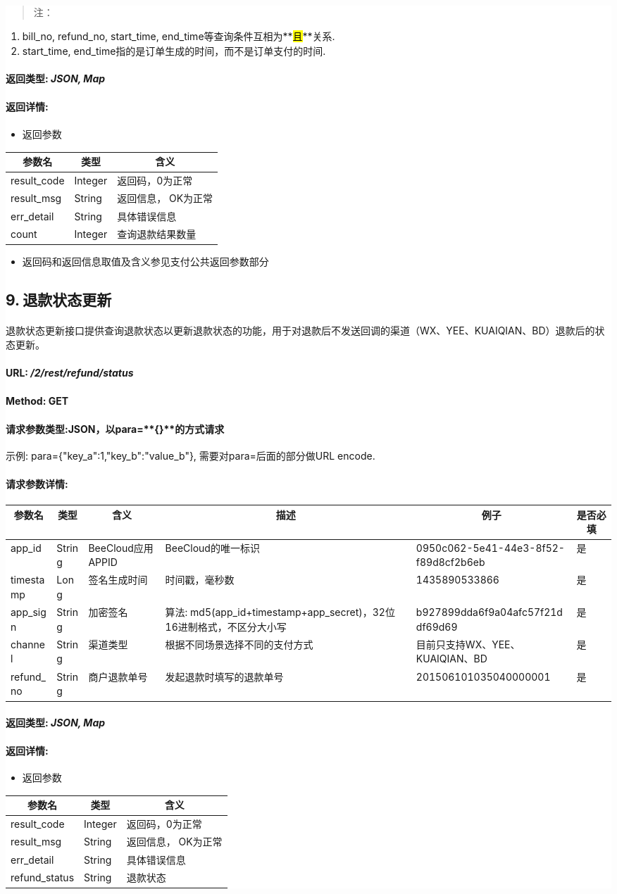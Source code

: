 > 注：  
1. bill\_no, refund\_no, start\_time, end\_time等查询条件互相为**<mark>且</mark>**关系.   
2. start\_time, end\_time指的是订单生成的时间，而不是订单支付的时间.   


#### 返回类型: *JSON, Map*
#### 返回详情:

- 返回参数

参数名 | 类型 | 含义 
---- | ---- | ----
result\_code | Integer| 返回码，0为正常
result\_msg  | String | 返回信息， OK为正常
err\_detail  | String | 具体错误信息
count | Integer | 查询退款结果数量

- 返回码和返回信息取值及含义参见支付公共返回参数部分
  
  
## 9. 退款状态更新

退款状态更新接口提供查询退款状态以更新退款状态的功能，用于对退款后不发送回调的渠道（WX、YEE、KUAIQIAN、BD）退款后的状态更新。

#### URL:   */2/rest/refund/status*
#### Method: GET

#### 请求参数类型:JSON，以para=**{}**的方式请求

示例: para={"key\_a":1,"key\_b":"value\_b"}, 需要对para=后面的部分做URL encode.

#### 请求参数详情:

参数名 | 类型 | 含义 | 描述 | 例子 | 是否必填
----  | ---- | ---- | ---- | ---- | ----
app_id | String | BeeCloud应用APPID | BeeCloud的唯一标识 | 0950c062-5e41-44e3-8f52-f89d8cf2b6eb | 是
timestamp | Long | 签名生成时间 | 时间戳，毫秒数 | 1435890533866 | 是
app_sign | String | 加密签名 | 算法: md5(app\_id+timestamp+app\_secret)，32位16进制格式，不区分大小写 | b927899dda6f9a04afc57f21ddf69d69 | 是
channel| String | 渠道类型 | 根据不同场景选择不同的支付方式 | 目前只支持WX、YEE、KUAIQIAN、BD | 是
refund_no | String | 商户退款单号 | 发起退款时填写的退款单号 | 201506101035040000001 | 是

#### 返回类型: *JSON, Map*
#### 返回详情:

- 返回参数

参数名 | 类型 | 含义 
---- | ---- | ----
result\_code | Integer | 返回码，0为正常
result\_msg  | String | 返回信息， OK为正常
err\_detail  | String | 具体错误信息
refund\_status | String | 退款状态
